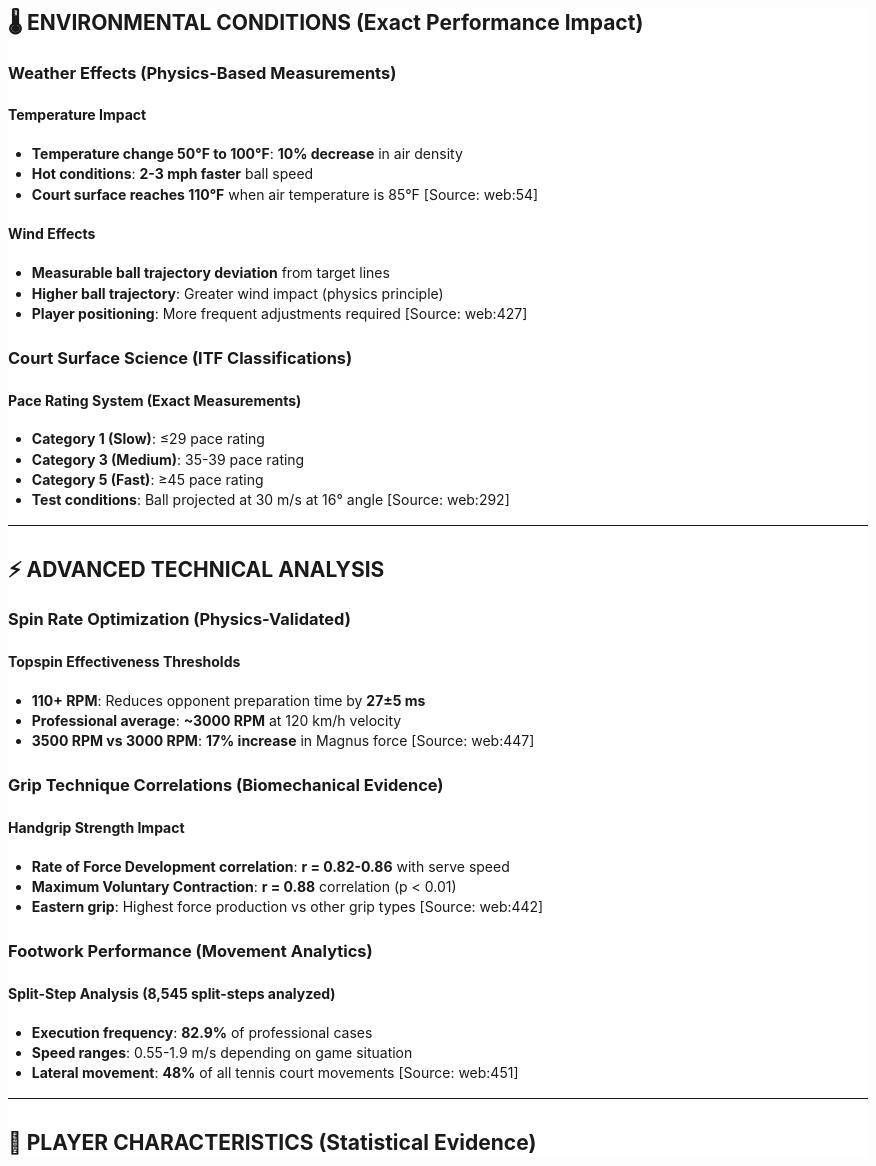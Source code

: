 
## 🌡️ ENVIRONMENTAL CONDITIONS (Exact Performance Impact)

### Weather Effects (Physics-Based Measurements)
#### **Temperature Impact**
- **Temperature change 50°F to 100°F**: **10% decrease** in air density
- **Hot conditions**: **2-3 mph faster** ball speed
- **Court surface reaches 110°F** when air temperature is 85°F [Source: web:54]

#### **Wind Effects**
- **Measurable ball trajectory deviation** from target lines
- **Higher ball trajectory**: Greater wind impact (physics principle)
- **Player positioning**: More frequent adjustments required [Source: web:427]

### Court Surface Science (ITF Classifications)
#### **Pace Rating System** (Exact Measurements)
- **Category 1 (Slow)**: ≤29 pace rating
- **Category 3 (Medium)**: 35-39 pace rating
- **Category 5 (Fast)**: ≥45 pace rating
- **Test conditions**: Ball projected at 30 m/s at 16° angle [Source: web:292]

---

## ⚡ ADVANCED TECHNICAL ANALYSIS

### Spin Rate Optimization (Physics-Validated)
#### **Topspin Effectiveness Thresholds**
- **110+ RPM**: Reduces opponent preparation time by **27±5 ms**
- **Professional average**: **~3000 RPM** at 120 km/h velocity
- **3500 RPM vs 3000 RPM**: **17% increase** in Magnus force [Source: web:447]

### Grip Technique Correlations (Biomechanical Evidence)
#### **Handgrip Strength Impact**
- **Rate of Force Development correlation**: **r = 0.82-0.86** with serve speed
- **Maximum Voluntary Contraction**: **r = 0.88** correlation (p < 0.01)
- **Eastern grip**: Highest force production vs other grip types [Source: web:442]

### Footwork Performance (Movement Analytics)
#### **Split-Step Analysis** (8,545 split-steps analyzed)
- **Execution frequency**: **82.9%** of professional cases
- **Speed ranges**: 0.55-1.9 m/s depending on game situation
- **Lateral movement**: **48%** of all tennis court movements [Source: web:451]

---

## 👥 PLAYER CHARACTERISTICS (Statistical Evidence)
